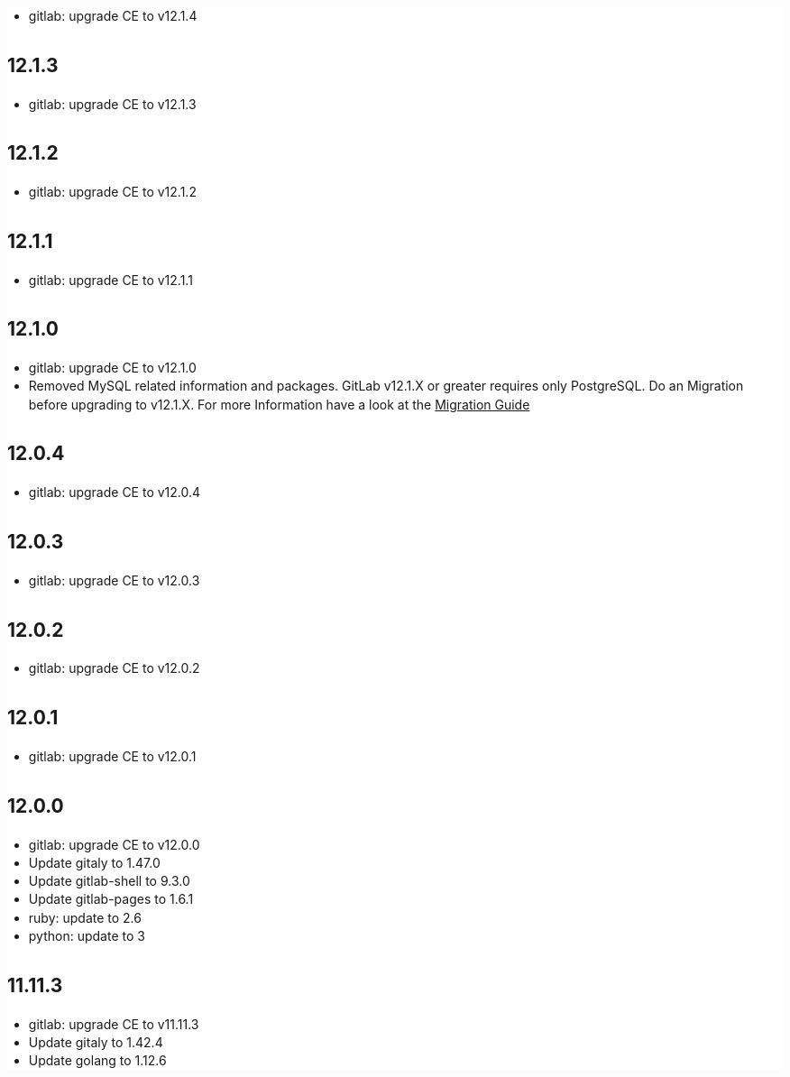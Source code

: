 - gitlab: upgrade CE to v12.1.4

## 12.1.3

- gitlab: upgrade CE to v12.1.3

## 12.1.2

- gitlab: upgrade CE to v12.1.2

## 12.1.1

- gitlab: upgrade CE to v12.1.1

## 12.1.0

- gitlab: upgrade CE to v12.1.0
- Removed MySQL related information and packages. GitLab v12.1.X or greater requires only PostgreSQL. Do an Migration before upgrading to v12.1.X. For more Information have a look at the [Migration Guide](https://docs.gitlab.com/ce/update/mysql_to_postgresql.html)

## 12.0.4

- gitlab: upgrade CE to v12.0.4

## 12.0.3

- gitlab: upgrade CE to v12.0.3

## 12.0.2

- gitlab: upgrade CE to v12.0.2

## 12.0.1

- gitlab: upgrade CE to v12.0.1

## 12.0.0

- gitlab: upgrade CE to v12.0.0
- Update gitaly to 1.47.0
- Update gitlab-shell to 9.3.0
- Update gitlab-pages to 1.6.1
- ruby: update to 2.6
- python: update to 3

## 11.11.3

- gitlab: upgrade CE to v11.11.3
- Update gitaly to 1.42.4
- Update golang to 1.12.6
